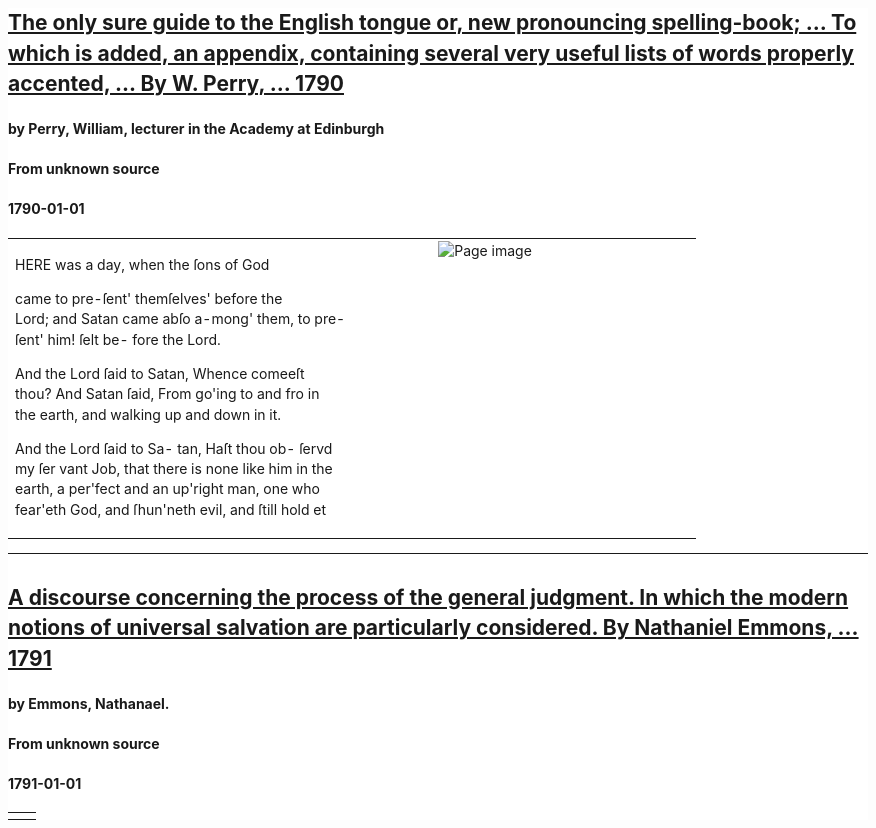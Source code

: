 
## [The only sure guide to the English tongue or, new pronouncing spelling-book; ... To which is added, an appendix, containing several very useful lists of words properly accented, ... By W. Perry, ...  1790](https://archive.org/details/bim_eighteenth-century_the-only-sure-guide-to-t_perry-william-lecturer_1790/page/n47/mode/1up?view=theater)

#### by Perry, William, lecturer in the Academy at Edinburgh

#### From unknown source

#### 1790-01-01

<table style="width: 100%;"><tr><td style="width: 50%">

  
HERE was a day, when the ſons of God  
  
came to pre-ſent&#x27; themſelves&#x27; before the  
Lord; and Satan came abſo a-mong&#x27; them, to pre-  
ſent&#x27; him! ſelt be- fore the Lord.  
  
And the Lord ſaid to Satan, Whence comeeſt  
thou? And Satan ſaid, From go&#x27;ing to and fro in  
the earth, and walking up and down in it.  
  
And the Lord ſaid to Sa- tan, Haſt thou ob- ſervd  
my ſer vant Job, that there is none like him in the  
earth, a per&#x27;fect and an up&#x27;right man, one who  
fear&#x27;eth God, and ſhun&#x27;neth evil, and ſtill hold et
</td><td style="width: 50%; max-height: 75%; margin: auto; display: block;">
<img alt="Page image" src="https://iiif.archive.org/image/iiif/2/bim_eighteenth-century_the-only-sure-guide-to-t_perry-william-lecturer_1790%2Fbim_eighteenth-century_the-only-sure-guide-to-t_perry-william-lecturer_1790_jp2.zip%2Fbim_eighteenth-century_the-only-sure-guide-to-t_perry-william-lecturer_1790_jp2%2Fbim_eighteenth-century_the-only-sure-guide-to-t_perry-william-lecturer_1790_0047.jp2/pct:20.969855832241155,29.335634167385678,69.59370904325033,22.519413287316652/!600,600/0/default.jpg"/>
</td>
</tr></table>

---

## [A discourse concerning the process of the general judgment. In which the modern notions of universal salvation are particularly considered. By Nathaniel Emmons, ...  1791](https://archive.org/details/bim_eighteenth-century_a-discourse-concerning-t_emmons-nathanael_1791/page/n11/mode/1up?view=theater)

#### by Emmons, Nathanael.

#### From unknown source

#### 1791-01-01

<table style="width: 100%;"><tr><td style="width: 50%">
